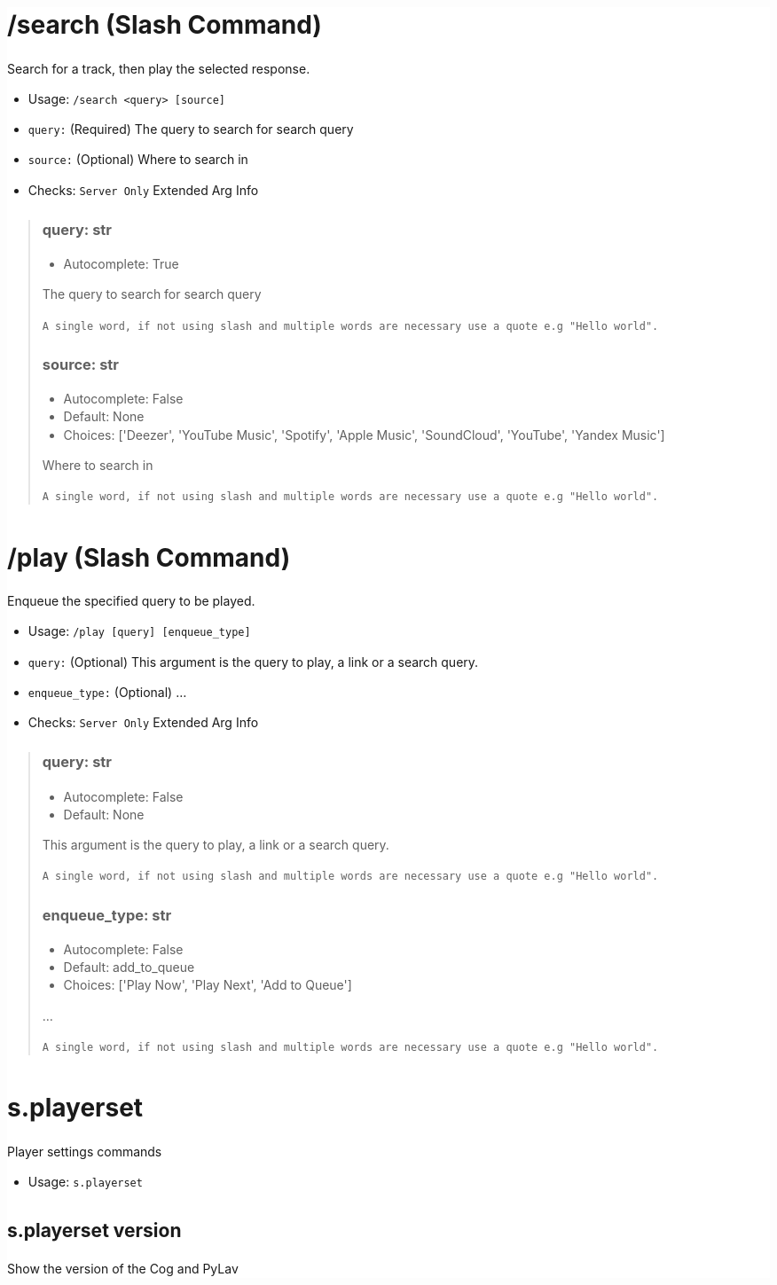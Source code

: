 # /search (Slash Command)
Search for a track, then play the selected response.<br/>
 - Usage: `/search <query> [source]`
 - `query:` (Required) The query to search for search query
 - `source:` (Optional) Where to search in

 - Checks: `Server Only`
Extended Arg Info
> ### query: str
> - Autocomplete: True
> 
> The query to search for search query
> 
> ```
> A single word, if not using slash and multiple words are necessary use a quote e.g "Hello world".
> ```
> ### source: str
> - Autocomplete: False
> - Default: None
> - Choices: ['Deezer', 'YouTube Music', 'Spotify', 'Apple Music', 'SoundCloud', 'YouTube', 'Yandex Music']
> 
> Where to search in
> 
> ```
> A single word, if not using slash and multiple words are necessary use a quote e.g "Hello world".
> ```
# /play (Slash Command)
Enqueue the specified query to be played.<br/>
 - Usage: `/play [query] [enqueue_type]`
 - `query:` (Optional) This argument is the query to play, a link or a search query.
 - `enqueue_type:` (Optional) …

 - Checks: `Server Only`
Extended Arg Info
> ### query: str
> - Autocomplete: False
> - Default: None
> 
> This argument is the query to play, a link or a search query.
> 
> ```
> A single word, if not using slash and multiple words are necessary use a quote e.g "Hello world".
> ```
> ### enqueue_type: str
> - Autocomplete: False
> - Default: add_to_queue
> - Choices: ['Play Now', 'Play Next', 'Add to Queue']
> 
> …
> 
> ```
> A single word, if not using slash and multiple words are necessary use a quote e.g "Hello world".
> ```
# s.playerset
Player settings commands<br/>
 - Usage: `s.playerset`
## s.playerset version
Show the version of the Cog and PyLav<br/>